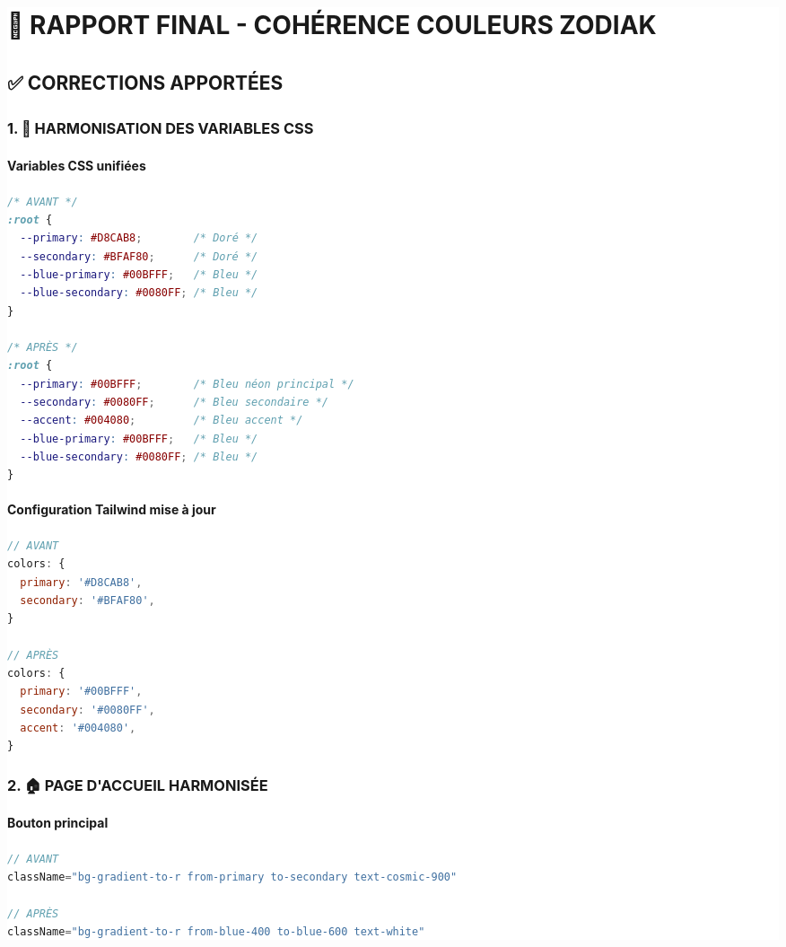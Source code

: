 # 🎨 RAPPORT FINAL - COHÉRENCE COULEURS ZODIAK

## ✅ **CORRECTIONS APPORTÉES**

### **1. 🔧 HARMONISATION DES VARIABLES CSS**

#### **Variables CSS unifiées**
```css
/* AVANT */
:root {
  --primary: #D8CAB8;        /* Doré */
  --secondary: #BFAF80;      /* Doré */
  --blue-primary: #00BFFF;   /* Bleu */
  --blue-secondary: #0080FF; /* Bleu */
}

/* APRÈS */
:root {
  --primary: #00BFFF;        /* Bleu néon principal */
  --secondary: #0080FF;      /* Bleu secondaire */
  --accent: #004080;         /* Bleu accent */
  --blue-primary: #00BFFF;   /* Bleu */
  --blue-secondary: #0080FF; /* Bleu */
}
```

#### **Configuration Tailwind mise à jour**
```javascript
// AVANT
colors: {
  primary: '#D8CAB8',
  secondary: '#BFAF80',
}

// APRÈS
colors: {
  primary: '#00BFFF',
  secondary: '#0080FF',
  accent: '#004080',
}
```

### **2. 🏠 PAGE D'ACCUEIL HARMONISÉE**

#### **Bouton principal**
```typescript
// AVANT
className="bg-gradient-to-r from-primary to-secondary text-cosmic-900"

// APRÈS
className="bg-gradient-to-r from-blue-400 to-blue-600 text-white"
```
